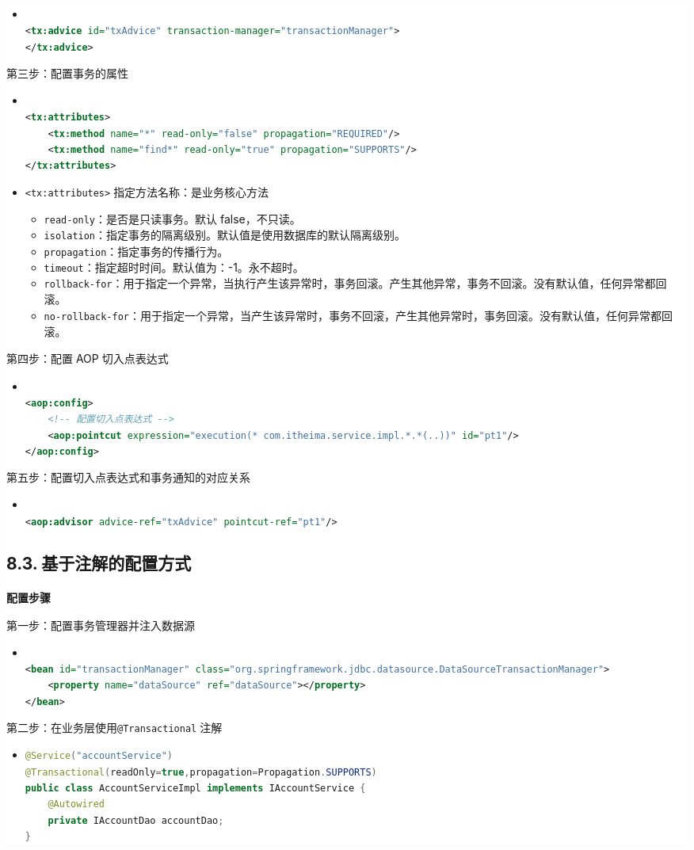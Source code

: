 - ```xml
  
  <tx:advice id="txAdvice" transaction-manager="transactionManager">
  </tx:advice>
  ```

第三步：配置事务的属性

- ```xml
  
  <tx:attributes>
      <tx:method name="*" read-only="false" propagation="REQUIRED"/>
      <tx:method name="find*" read-only="true" propagation="SUPPORTS"/>
  </tx:attributes>
  ```

- `<tx:attributes>` 指定方法名称：是业务核心方法

  - `read-only`：是否是只读事务。默认 false，不只读。
  - `isolation`：指定事务的隔离级别。默认值是使用数据库的默认隔离级别。
  - `propagation`：指定事务的传播行为。
  - `timeout`：指定超时时间。默认值为：-1。永不超时。
  - `rollback-for`：用于指定一个异常，当执行产生该异常时，事务回滚。产生其他异常，事务不回滚。没有默认值，任何异常都回滚。
  - `no-rollback-for`：用于指定一个异常，当产生该异常时，事务不回滚，产生其他异常时，事务回滚。没有默认值，任何异常都回滚。

第四步：配置 AOP 切入点表达式

- ```xml
  
  <aop:config>
      <!-- 配置切入点表达式 -->
      <aop:pointcut expression="execution(* com.itheima.service.impl.*.*(..))" id="pt1"/>
  </aop:config>
  ```

第五步：配置切入点表达式和事务通知的对应关系

- ```xml
  
  <aop:advisor advice-ref="txAdvice" pointcut-ref="pt1"/>
  ```

## 8.3. 基于注解的配置方式

**配置步骤**

第一步：配置事务管理器并注入数据源

- ```xml
  
  <bean id="transactionManager" class="org.springframework.jdbc.datasource.DataSourceTransactionManager">
      <property name="dataSource" ref="dataSource"></property>
  </bean>
  ```

第二步：在业务层使用`@Transactional` 注解

- ```java
  @Service("accountService")
  @Transactional(readOnly=true,propagation=Propagation.SUPPORTS)
  public class AccountServiceImpl implements IAccountService {
      @Autowired
      private IAccountDao accountDao;
  }
  ```
